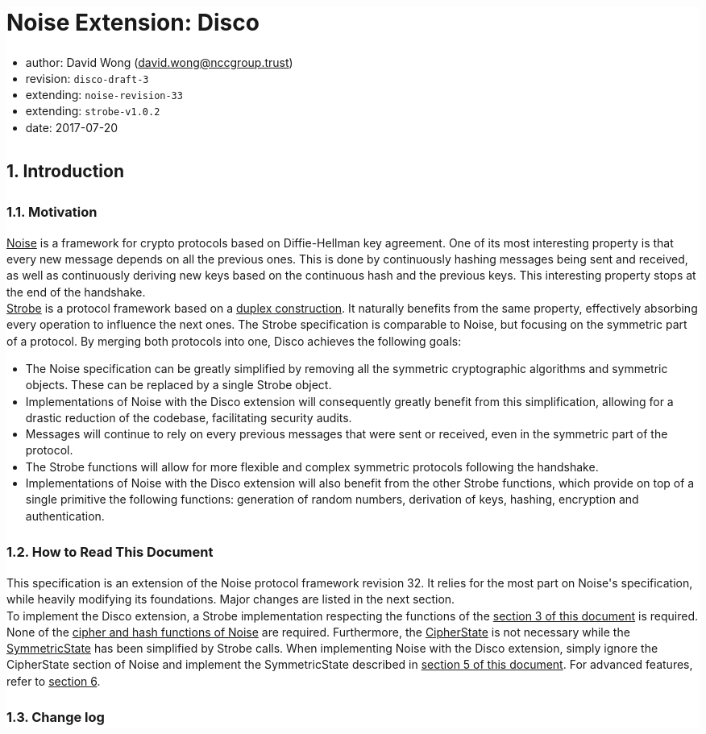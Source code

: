 # Noise Extension: Disco

* author:     David Wong (david.wong@nccgroup.trust)
* revision:   `disco-draft-3`
* extending:  `noise-revision-33`
* extending:  `strobe-v1.0.2`
* date:       2017-07-20

## 1. Introduction

### 1.1. Motivation

[Noise](http://noiseprotocol.org/) is a framework for crypto protocols based on Diffie-Hellman key agreement. One of its most interesting property is that every new message depends on all the previous ones. This is done by continuously hashing messages being sent and received, as well as continuously deriving new keys based on the continuous hash and the previous keys. This interesting property stops at the end of the handshake.  
[Strobe](http://strobe.sourceforge.io/) is a protocol framework based on a [duplex construction](http://sponge.noekeon.org/). It naturally benefits from the same property, effectively absorbing every operation to influence the next ones. The Strobe specification is comparable to Noise, but focusing on the symmetric part of a protocol. By merging both protocols into one, Disco achieves the following goals:

* The Noise specification can be greatly simplified by removing all the symmetric cryptographic algorithms and symmetric objects. These can be replaced by a single Strobe object.
* Implementations of Noise with the Disco extension will consequently greatly benefit from this simplification, allowing for a drastic reduction of the codebase, facilitating security audits.
* Messages will continue to rely on every previous messages that were sent or received, even in the symmetric part of the protocol.
* The Strobe functions will allow for more flexible and complex symmetric protocols following the handshake.
* Implementations of Noise with the Disco extension will also benefit from the other Strobe functions, which provide on top of a single primitive the following functions: generation of random numbers, derivation of keys, hashing, encryption and authentication.

### 1.2. How to Read This Document

This specification is an extension of the Noise protocol framework revision 32. It relies for the most part on Noise's specification, while heavily modifying its foundations. Major changes are listed in the next section.  
To implement the Disco extension, a Strobe implementation respecting the functions of the [section 3 of this document](#3-the-strobestate-object) is required. None of the [cipher and hash functions of Noise](http://noiseprotocol.org/noise.html#crypto-functions) are required. Furthermore, the [CipherState](http://noiseprotocol.org/noise.html#the-cipherstate-object) is not necessary while the [SymmetricState](http://noiseprotocol.org/noise.html#the-symmetricstate-object) has been simplified by Strobe calls. When implementing Noise with the Disco extension, simply ignore the CipherState section of Noise and implement the SymmetricState described in [section 5 of this document](#5-modifications-to-the-symmetric-state). For advanced features, refer to [section 6](#6-modifications-to-advanced-features).

### 1.3. Change log
